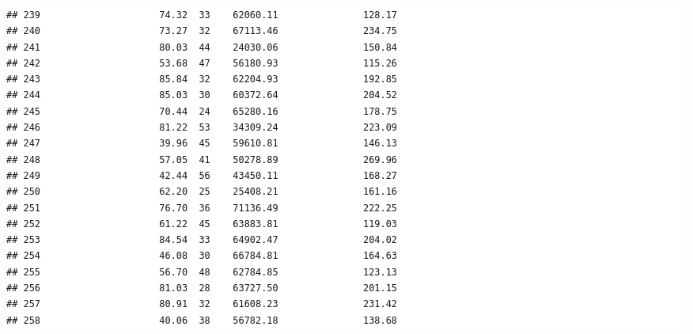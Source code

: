     ## 239                     74.32  33    62060.11               128.17
    ## 240                     73.27  32    67113.46               234.75
    ## 241                     80.03  44    24030.06               150.84
    ## 242                     53.68  47    56180.93               115.26
    ## 243                     85.84  32    62204.93               192.85
    ## 244                     85.03  30    60372.64               204.52
    ## 245                     70.44  24    65280.16               178.75
    ## 246                     81.22  53    34309.24               223.09
    ## 247                     39.96  45    59610.81               146.13
    ## 248                     57.05  41    50278.89               269.96
    ## 249                     42.44  56    43450.11               168.27
    ## 250                     62.20  25    25408.21               161.16
    ## 251                     76.70  36    71136.49               222.25
    ## 252                     61.22  45    63883.81               119.03
    ## 253                     84.54  33    64902.47               204.02
    ## 254                     46.08  30    66784.81               164.63
    ## 255                     56.70  48    62784.85               123.13
    ## 256                     81.03  28    63727.50               201.15
    ## 257                     80.91  32    61608.23               231.42
    ## 258                     40.06  38    56782.18               138.68